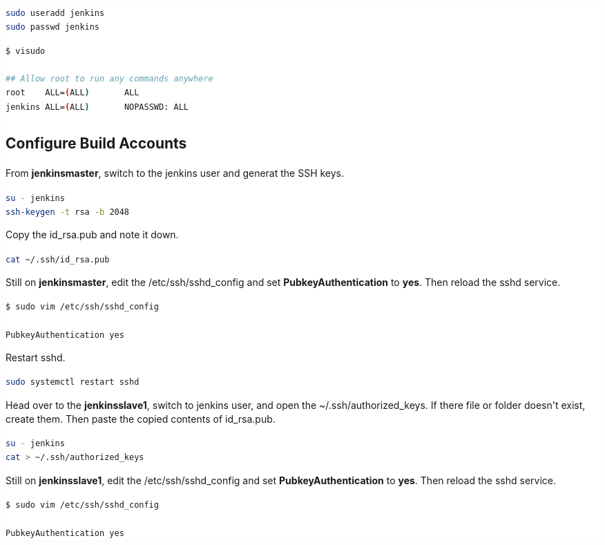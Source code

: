 ```bash
sudo useradd jenkins
sudo passwd jenkins 
```
```bash
$ visudo

## Allow root to run any commands anywhere
root    ALL=(ALL)       ALL
jenkins ALL=(ALL)       NOPASSWD: ALL
```



## Configure Build Accounts

From **jenkinsmaster**, switch to the jenkins user and generat the SSH keys.

```bash
su - jenkins
ssh-keygen -t rsa -b 2048
```

Copy the id_rsa.pub and note it down.

```bash
cat ~/.ssh/id_rsa.pub
```

Still on **jenkinsmaster**, edit the /etc/ssh/sshd_config and set **PubkeyAuthentication** to **yes**. Then reload the sshd service.

```bash
$ sudo vim /etc/ssh/sshd_config

PubkeyAuthentication yes
```

Restart sshd.

```bash
sudo systemctl restart sshd
```

Head over to the **jenkinsslave1**, switch to jenkins user, and open the ~/.ssh/authorized_keys. If there file or folder doesn't exist, create them. Then paste the copied contents of id_rsa.pub.

```bash
su - jenkins
cat > ~/.ssh/authorized_keys
```

Still on **jenkinsslave1**, edit the /etc/ssh/sshd_config and set **PubkeyAuthentication** to **yes**. Then reload the sshd service.

```bash
$ sudo vim /etc/ssh/sshd_config

PubkeyAuthentication yes
```
